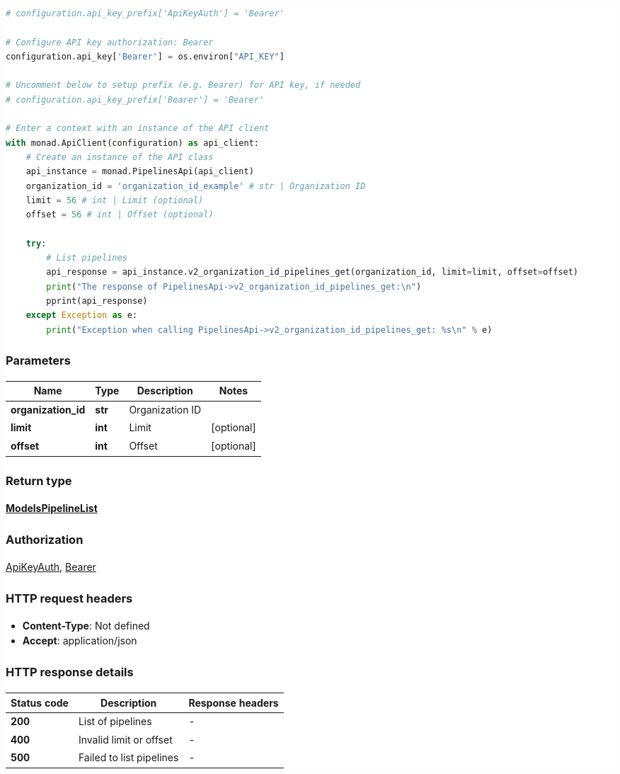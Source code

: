 ```python
# configuration.api_key_prefix['ApiKeyAuth'] = 'Bearer'

# Configure API key authorization: Bearer
configuration.api_key['Bearer'] = os.environ["API_KEY"]

# Uncomment below to setup prefix (e.g. Bearer) for API key, if needed
# configuration.api_key_prefix['Bearer'] = 'Bearer'

# Enter a context with an instance of the API client
with monad.ApiClient(configuration) as api_client:
    # Create an instance of the API class
    api_instance = monad.PipelinesApi(api_client)
    organization_id = 'organization_id_example' # str | Organization ID
    limit = 56 # int | Limit (optional)
    offset = 56 # int | Offset (optional)

    try:
        # List pipelines
        api_response = api_instance.v2_organization_id_pipelines_get(organization_id, limit=limit, offset=offset)
        print("The response of PipelinesApi->v2_organization_id_pipelines_get:\n")
        pprint(api_response)
    except Exception as e:
        print("Exception when calling PipelinesApi->v2_organization_id_pipelines_get: %s\n" % e)
```



### Parameters


Name | Type | Description  | Notes
------------- | ------------- | ------------- | -------------
 **organization_id** | **str**| Organization ID | 
 **limit** | **int**| Limit | [optional] 
 **offset** | **int**| Offset | [optional] 

### Return type

[**ModelsPipelineList**](ModelsPipelineList.md)

### Authorization

[ApiKeyAuth](../README.md#ApiKeyAuth), [Bearer](../README.md#Bearer)

### HTTP request headers

 - **Content-Type**: Not defined
 - **Accept**: application/json

### HTTP response details

| Status code | Description | Response headers |
|-------------|-------------|------------------|
**200** | List of pipelines |  -  |
**400** | Invalid limit or offset |  -  |
**500** | Failed to list pipelines |  -  |
